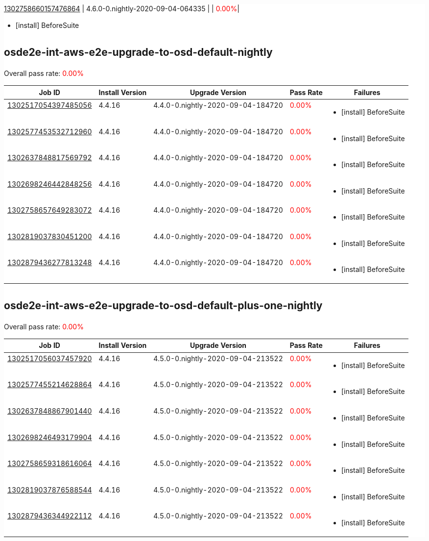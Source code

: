 [1302758660157476864](https://prow.ci.openshift.org/view/gs/origin-ci-test/logs/osde2e-int-aws-e2e-osd-default-plus-two-nightly/1302758660157476864) | 4.6.0-0.nightly-2020-09-04-064335 |  | <span style="color:#ff0000;">0.00%</span>|<ul><li>[install] BeforeSuite</li></ul>



## osde2e-int-aws-e2e-upgrade-to-osd-default-nightly

Overall pass rate: <span style="color:#ff0000;">0.00%</span>

| Job ID | Install Version | Upgrade Version | Pass Rate | Failures |
|--------|-----------------|-----------------|-----------|----------|
[1302517054397485056](https://prow.ci.openshift.org/view/gs/origin-ci-test/logs/osde2e-int-aws-e2e-upgrade-to-osd-default-nightly/1302517054397485056) | 4.4.16 | 4.4.0-0.nightly-2020-09-04-184720 | <span style="color:#ff0000;">0.00%</span>|<ul><li>[install] BeforeSuite</li></ul>
[1302577453532712960](https://prow.ci.openshift.org/view/gs/origin-ci-test/logs/osde2e-int-aws-e2e-upgrade-to-osd-default-nightly/1302577453532712960) | 4.4.16 | 4.4.0-0.nightly-2020-09-04-184720 | <span style="color:#ff0000;">0.00%</span>|<ul><li>[install] BeforeSuite</li></ul>
[1302637848817569792](https://prow.ci.openshift.org/view/gs/origin-ci-test/logs/osde2e-int-aws-e2e-upgrade-to-osd-default-nightly/1302637848817569792) | 4.4.16 | 4.4.0-0.nightly-2020-09-04-184720 | <span style="color:#ff0000;">0.00%</span>|<ul><li>[install] BeforeSuite</li></ul>
[1302698246442848256](https://prow.ci.openshift.org/view/gs/origin-ci-test/logs/osde2e-int-aws-e2e-upgrade-to-osd-default-nightly/1302698246442848256) | 4.4.16 | 4.4.0-0.nightly-2020-09-04-184720 | <span style="color:#ff0000;">0.00%</span>|<ul><li>[install] BeforeSuite</li></ul>
[1302758657649283072](https://prow.ci.openshift.org/view/gs/origin-ci-test/logs/osde2e-int-aws-e2e-upgrade-to-osd-default-nightly/1302758657649283072) | 4.4.16 | 4.4.0-0.nightly-2020-09-04-184720 | <span style="color:#ff0000;">0.00%</span>|<ul><li>[install] BeforeSuite</li></ul>
[1302819037830451200](https://prow.ci.openshift.org/view/gs/origin-ci-test/logs/osde2e-int-aws-e2e-upgrade-to-osd-default-nightly/1302819037830451200) | 4.4.16 | 4.4.0-0.nightly-2020-09-04-184720 | <span style="color:#ff0000;">0.00%</span>|<ul><li>[install] BeforeSuite</li></ul>
[1302879436277813248](https://prow.ci.openshift.org/view/gs/origin-ci-test/logs/osde2e-int-aws-e2e-upgrade-to-osd-default-nightly/1302879436277813248) | 4.4.16 | 4.4.0-0.nightly-2020-09-04-184720 | <span style="color:#ff0000;">0.00%</span>|<ul><li>[install] BeforeSuite</li></ul>



## osde2e-int-aws-e2e-upgrade-to-osd-default-plus-one-nightly

Overall pass rate: <span style="color:#ff0000;">0.00%</span>

| Job ID | Install Version | Upgrade Version | Pass Rate | Failures |
|--------|-----------------|-----------------|-----------|----------|
[1302517056037457920](https://prow.ci.openshift.org/view/gs/origin-ci-test/logs/osde2e-int-aws-e2e-upgrade-to-osd-default-plus-one-nightly/1302517056037457920) | 4.4.16 | 4.5.0-0.nightly-2020-09-04-213522 | <span style="color:#ff0000;">0.00%</span>|<ul><li>[install] BeforeSuite</li></ul>
[1302577455214628864](https://prow.ci.openshift.org/view/gs/origin-ci-test/logs/osde2e-int-aws-e2e-upgrade-to-osd-default-plus-one-nightly/1302577455214628864) | 4.4.16 | 4.5.0-0.nightly-2020-09-04-213522 | <span style="color:#ff0000;">0.00%</span>|<ul><li>[install] BeforeSuite</li></ul>
[1302637848867901440](https://prow.ci.openshift.org/view/gs/origin-ci-test/logs/osde2e-int-aws-e2e-upgrade-to-osd-default-plus-one-nightly/1302637848867901440) | 4.4.16 | 4.5.0-0.nightly-2020-09-04-213522 | <span style="color:#ff0000;">0.00%</span>|<ul><li>[install] BeforeSuite</li></ul>
[1302698246493179904](https://prow.ci.openshift.org/view/gs/origin-ci-test/logs/osde2e-int-aws-e2e-upgrade-to-osd-default-plus-one-nightly/1302698246493179904) | 4.4.16 | 4.5.0-0.nightly-2020-09-04-213522 | <span style="color:#ff0000;">0.00%</span>|<ul><li>[install] BeforeSuite</li></ul>
[1302758659318616064](https://prow.ci.openshift.org/view/gs/origin-ci-test/logs/osde2e-int-aws-e2e-upgrade-to-osd-default-plus-one-nightly/1302758659318616064) | 4.4.16 | 4.5.0-0.nightly-2020-09-04-213522 | <span style="color:#ff0000;">0.00%</span>|<ul><li>[install] BeforeSuite</li></ul>
[1302819037876588544](https://prow.ci.openshift.org/view/gs/origin-ci-test/logs/osde2e-int-aws-e2e-upgrade-to-osd-default-plus-one-nightly/1302819037876588544) | 4.4.16 | 4.5.0-0.nightly-2020-09-04-213522 | <span style="color:#ff0000;">0.00%</span>|<ul><li>[install] BeforeSuite</li></ul>
[1302879436344922112](https://prow.ci.openshift.org/view/gs/origin-ci-test/logs/osde2e-int-aws-e2e-upgrade-to-osd-default-plus-one-nightly/1302879436344922112) | 4.4.16 | 4.5.0-0.nightly-2020-09-04-213522 | <span style="color:#ff0000;">0.00%</span>|<ul><li>[install] BeforeSuite</li></ul>

